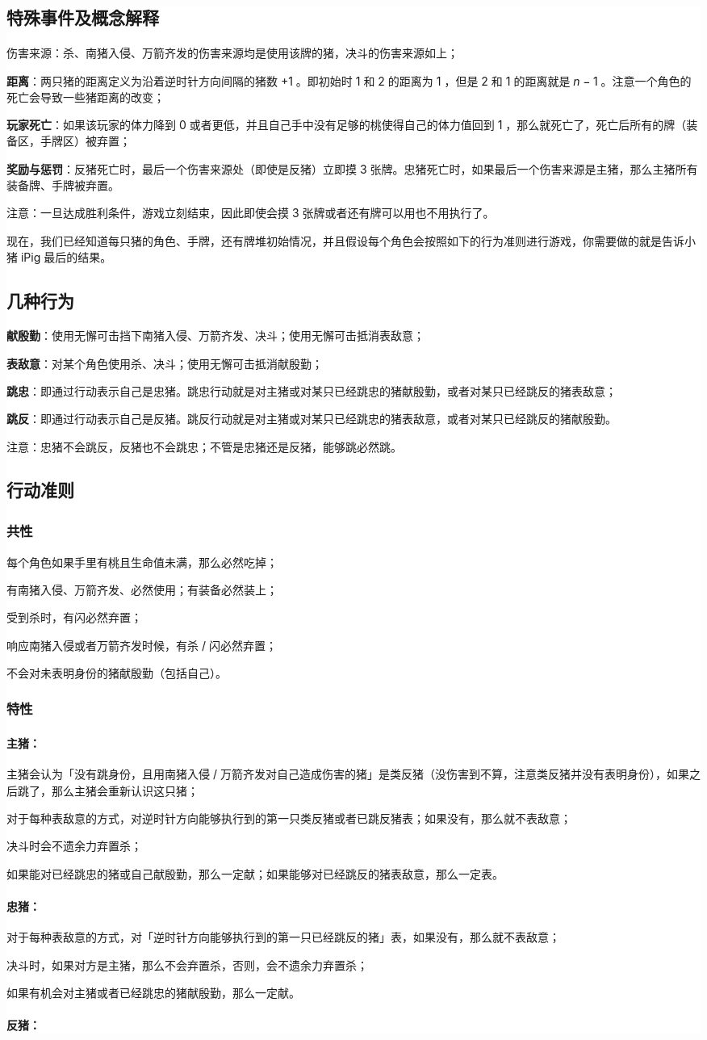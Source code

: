 ## 特殊事件及概念解释
伤害来源：杀、南猪入侵、万箭齐发的伤害来源均是使用该牌的猪，决斗的伤害来源如上；

**距离**：两只猪的距离定义为沿着逆时针方向间隔的猪数 $+1$ 。即初始时 $1$ 和 $2$ 的距离为 $1$ ，但是 $2$ 和 $1$ 的距离就是 $n−1$ 。注意一个角色的死亡会导致一些猪距离的改变；

**玩家死亡**：如果该玩家的体力降到 $0$ 或者更低，并且自己手中没有足够的桃使得自己的体力值回到 $1$ ，那么就死亡了，死亡后所有的牌（装备区，手牌区）被弃置；

**奖励与惩罚**：反猪死亡时，最后一个伤害来源处（即使是反猪）立即摸 $3$ 张牌。忠猪死亡时，如果最后一个伤害来源是主猪，那么主猪所有装备牌、手牌被弃置。

注意：一旦达成胜利条件，游戏立刻结束，因此即使会摸 $3$ 张牌或者还有牌可以用也不用执行了。

现在，我们已经知道每只猪的角色、手牌，还有牌堆初始情况，并且假设每个角色会按照如下的行为准则进行游戏，你需要做的就是告诉小猪 iPig 最后的结果。

## 几种行为
**献殷勤**：使用无懈可击挡下南猪入侵、万箭齐发、决斗；使用无懈可击抵消表敌意；

**表敌意**：对某个角色使用杀、决斗；使用无懈可击抵消献殷勤；

**跳忠**：即通过行动表示自己是忠猪。跳忠行动就是对主猪或对某只已经跳忠的猪献殷勤，或者对某只已经跳反的猪表敌意；

**跳反**：即通过行动表示自己是反猪。跳反行动就是对主猪或对某只已经跳忠的猪表敌意，或者对某只已经跳反的猪献殷勤。

注意：忠猪不会跳反，反猪也不会跳忠；不管是忠猪还是反猪，能够跳必然跳。

## 行动准则
### 共性
每个角色如果手里有桃且生命值未满，那么必然吃掉；

有南猪入侵、万箭齐发、必然使用；有装备必然装上；

受到杀时，有闪必然弃置；

响应南猪入侵或者万箭齐发时候，有杀 / 闪必然弃置；

不会对未表明身份的猪献殷勤（包括自己）。

### 特性
#### 主猪：

主猪会认为「没有跳身份，且用南猪入侵 / 万箭齐发对自己造成伤害的猪」是类反猪（没伤害到不算，注意类反猪并没有表明身份），如果之后跳了，那么主猪会重新认识这只猪；

对于每种表敌意的方式，对逆时针方向能够执行到的第一只类反猪或者已跳反猪表；如果没有，那么就不表敌意；

决斗时会不遗余力弃置杀；

如果能对已经跳忠的猪或自己献殷勤，那么一定献；如果能够对已经跳反的猪表敌意，那么一定表。

#### 忠猪：

对于每种表敌意的方式，对「逆时针方向能够执行到的第一只已经跳反的猪」表，如果没有，那么就不表敌意；

决斗时，如果对方是主猪，那么不会弃置杀，否则，会不遗余力弃置杀；

如果有机会对主猪或者已经跳忠的猪献殷勤，那么一定献。

#### 反猪：
